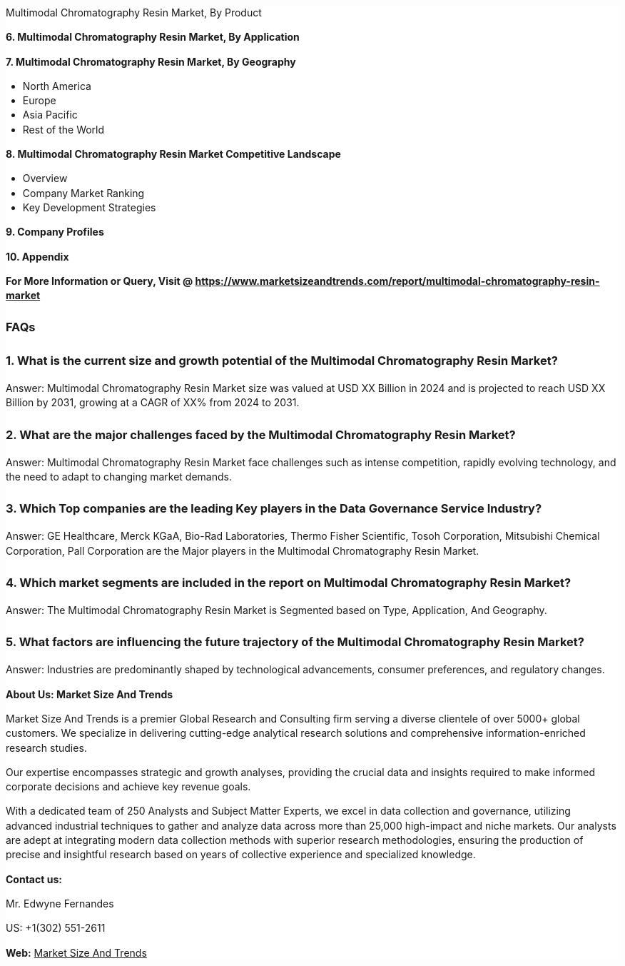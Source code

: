 Multimodal Chromatography Resin Market, By Product</span></strong></p></div><div class="" data-test-id=""><p><strong><span class="">6. Multimodal Chromatography Resin Market, By Application</span></strong></p></div><div class="" data-test-id=""><p><strong><span class="">7. Multimodal Chromatography Resin Market, By Geography</span></strong></p></div><div class="" data-test-id=""><ul><li><span class="">North America</span></li><li><span class="">Europe</span></li><li><span class="">Asia Pacific</span></li><li><span class="">Rest of the World</span></li></ul></div><div class="" data-test-id=""><p><strong><span class="">8. Multimodal Chromatography Resin Market Competitive Landscape</span></strong></p></div><div class="" data-test-id=""><ul><li><span class="">Overview</span></li><li><span class="">Company Market Ranking</span></li><li><span class="">Key Development Strategies</span></li></ul></div><div class="" data-test-id=""><p><strong><span class="">9. Company Profiles</span></strong></p></div><div class="" data-test-id=""><p><strong><span class="">10. Appendix</span></strong></p></div><div class="" data-test-id=""><p><strong><span class="">For More Information or Query, Visit @ <a href="https://www.marketsizeandtrends.com/report/multimodal-chromatography-resin-market" target="_blank">https://www.marketsizeandtrends.com/report/multimodal-chromatography-resin-market</a></span></strong></p></div><div class="" data-test-id=""><div class="article-main__content" data-test-id="publishing-text-block"><h3><strong><span class="">FAQs</span></strong></h3></div><div class="article-main__content" data-test-id="publishing-text-block"><h3><span class="">1. What is the current size and growth potential of the Multimodal Chromatography Resin Market?</span></h3></div><div class="article-main__content" data-test-id="publishing-text-block"><p><span class="font-[700]">Answer</span><span class="">: Multimodal Chromatography Resin Market size was valued at USD XX Billion in 2024 and is projected to reach USD XX Billion by 2031, growing at a CAGR of XX% from 2024 to 2031.</span></p></div><div class="article-main__content" data-test-id="publishing-text-block"><h3><span class="">2. What are the major challenges faced by the Multimodal Chromatography Resin Market?</span></h3></div><div class="article-main__content" data-test-id="publishing-text-block"><p><span class="font-[700]">Answer</span><span class="">: Multimodal Chromatography Resin Market face challenges such as intense competition, rapidly evolving technology, and the need to adapt to changing market demands.</span></p></div><div class="article-main__content" data-test-id="publishing-text-block"><h3><span class="">3. Which Top companies are the leading Key players in the Data Governance Service Industry?</span></h3></div><div class="article-main__content" data-test-id="publishing-text-block"><p><span class="font-[700]">Answer</span><span class="">: GE Healthcare, Merck KGaA, Bio-Rad Laboratories, Thermo Fisher Scientific, Tosoh Corporation, Mitsubishi Chemical Corporation, Pall Corporation are the Major players in the Multimodal Chromatography Resin Market.</span></p></div><div class="article-main__content" data-test-id="publishing-text-block"><h3><span class="">4. Which market segments are included in the report on Multimodal Chromatography Resin Market?</span></h3></div><div class="article-main__content" data-test-id="publishing-text-block"><p><span class="font-[700]">Answer</span><span class="">: The Multimodal Chromatography Resin Market is Segmented based on Type, Application, And Geography.</span></p></div><div class="article-main__content" data-test-id="publishing-text-block"><h3><span class="">5. What factors are influencing the future trajectory of the Multimodal Chromatography Resin Market?</span></h3></div><div class="article-main__content" data-test-id="publishing-text-block"><p><span class="font-[700]">Answer:</span><span class="">&nbsp;Industries are predominantly shaped by technological advancements, consumer preferences, and regulatory changes.</span></p></div><p><strong><span class="">About Us: Market Size And Trends</span></strong></p></div><div class="" data-test-id=""><p><span class="">Market Size And Trends is a premier Global Research and Consulting firm serving a diverse clientele of over 5000+ global customers. We specialize in delivering cutting-edge analytical research solutions and comprehensive information-enriched research studies.</span></p></div><div class="" data-test-id=""><p><span class="">Our expertise encompasses strategic and growth analyses, providing the crucial data and insights required to make informed corporate decisions and achieve key revenue goals.</span></p></div><div class="" data-test-id=""><p><span class="">With a dedicated team of 250 Analysts and Subject Matter Experts, we excel in data collection and governance, utilizing advanced industrial techniques to gather and analyze data across more than 25,000 high-impact and niche markets. Our analysts are adept at integrating modern data collection methods with superior research methodologies, ensuring the production of precise and insightful research based on years of collective experience and specialized knowledge.</span></p></div><div class="" data-test-id=""><p><strong><span class="">Contact us:</span></strong></p></div><div class="" data-test-id=""><p><span class="">Mr. Edwyne Fernandes</span></p></div><div class="" data-test-id=""><p><span class="">US: +1(302) 551-2611<br /></span></p><p><span class=""><strong>Web:</strong> <a href="https://www.marketsizeandtrends.com/" target="_blank">Market Size And Trends</a></span></p></div>
